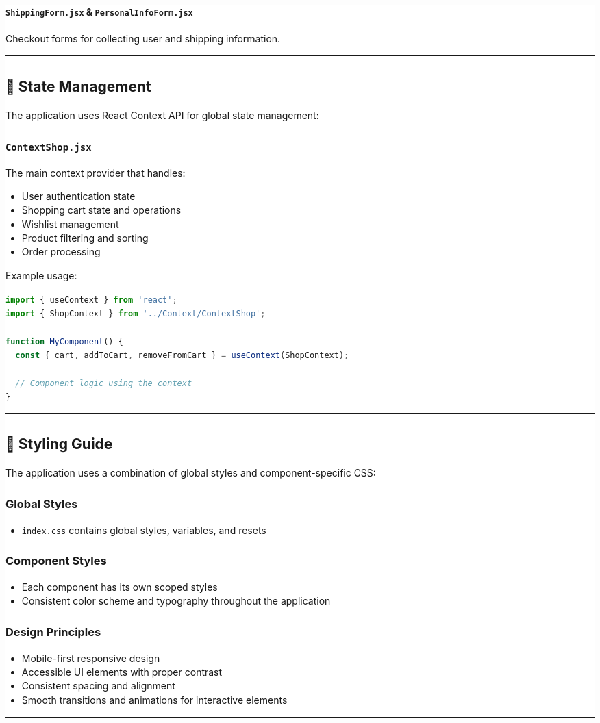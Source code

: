 #### `ShippingForm.jsx` & `PersonalInfoForm.jsx`
Checkout forms for collecting user and shipping information.

---

## 🔄 State Management

The application uses React Context API for global state management:

### `ContextShop.jsx`
The main context provider that handles:

- User authentication state
- Shopping cart state and operations
- Wishlist management
- Product filtering and sorting
- Order processing

Example usage:

```jsx
import { useContext } from 'react';
import { ShopContext } from '../Context/ContextShop';

function MyComponent() {
  const { cart, addToCart, removeFromCart } = useContext(ShopContext);
  
  // Component logic using the context
}
```

---

## 🎨 Styling Guide

The application uses a combination of global styles and component-specific CSS:

### Global Styles
- `index.css` contains global styles, variables, and resets

### Component Styles
- Each component has its own scoped styles
- Consistent color scheme and typography throughout the application

### Design Principles
- Mobile-first responsive design
- Accessible UI elements with proper contrast
- Consistent spacing and alignment
- Smooth transitions and animations for interactive elements

---
